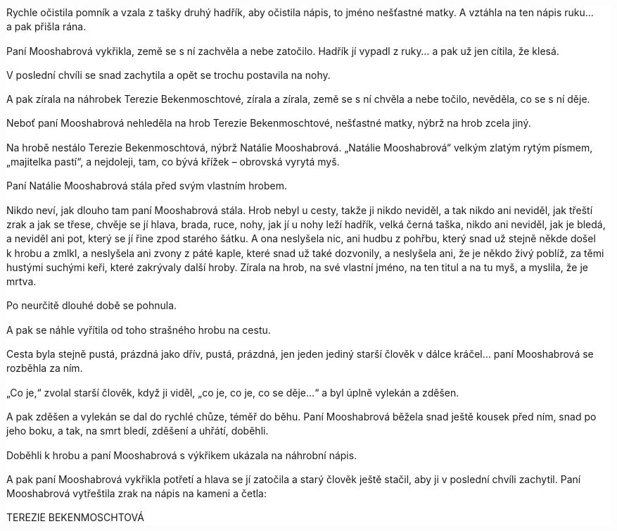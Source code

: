 Rychle očistila pomník a vzala z tašky druhý hadřík, aby očistila nápis, to jméno nešťastné matky. A vztáhla na ten nápis ruku… a pak přišla rána.

Paní Mooshabrová vykřikla, země se s ní zachvěla a nebe zatočilo. Hadřík jí vypadl z ruky… a pak už jen cítila, že klesá.

V poslední chvíli se snad zachytila a opět se trochu postavila na nohy.

A pak zírala na náhrobek Terezie Bekenmoschtové, zírala a zírala, země se s ní chvěla a nebe točilo, nevěděla, co se s ní děje.

Neboť paní Mooshabrová nehleděla na hrob Terezie Bekenmoschtové, nešťastné matky, nýbrž na hrob zcela jiný.

Na hrobě nestálo Terezie Bekenmoschtová, nýbrž Natálie Moos­habrová. „Natálie Mooshabrová“ velkým zlatým rytým písmem, „majitelka pastí“, a nejdoleji, tam, co bývá křížek – obrovská vyrytá myš.

Paní Natálie Mooshabrová stála před svým vlastním hrobem.

Nikdo neví, jak dlouho tam paní Mooshabrová stála. Hrob nebyl u cesty, takže ji nikdo neviděl, a tak nikdo ani neviděl, jak třeští zrak a jak se třese, chvěje se jí hlava, brada, ruce, nohy, jak jí u nohy leží hadřík, velká černá taška, nikdo ani neviděl, jak je bledá, a neviděl ani pot, který se jí řine zpod starého šátku. A ona neslyšela nic, ani hudbu z pohřbu, který snad už stejně někde došel k hrobu a zmlkl, a neslyšela ani zvony z páté kaple, které snad už také dozvonily, a neslyšela ani, že je někdo živý poblíž, za těmi hustými suchými keři, které zakrývaly další hroby. Zírala na hrob, na své vlastní jméno, na ten titul a na tu myš, a myslila, že je mrtva.

Po neurčitě dlouhé době se pohnula.

A pak se náhle vyřítila od toho strašného hrobu na cestu.

Cesta byla stejně pustá, prázdná jako dřív, pustá, prázdná, jen jeden jediný starší člověk v dálce kráčel… paní Mooshabrová se rozběhla za ním.

„Co je,“ zvolal starší člověk, když ji viděl, „co je, co je, co se děje…“ a byl úplně vylekán a zděšen.

A pak zděšen a vylekán se dal do rychlé chůze, téměř do běhu. Paní Mooshabrová běžela snad ještě kousek před ním, snad po jeho boku, a tak, na smrt bledí, zděšení a uhřátí, doběhli.

Doběhli k hrobu a paní Mooshabrová s výkřikem ukázala na náhrobní nápis.

A pak paní Mooshabrová vykřikla potřetí a hlava se jí zatočila a starý člověk ještě stačil, aby ji v poslední chvíli zachytil. Paní Moos­habrová vytřeštila zrak na nápis na kameni a četla:

</section>

<section>

<div class="centered">

<div class="verse">

TEREZIE BEKENMOSCHTOVÁ

</div>

</div>

</section>
